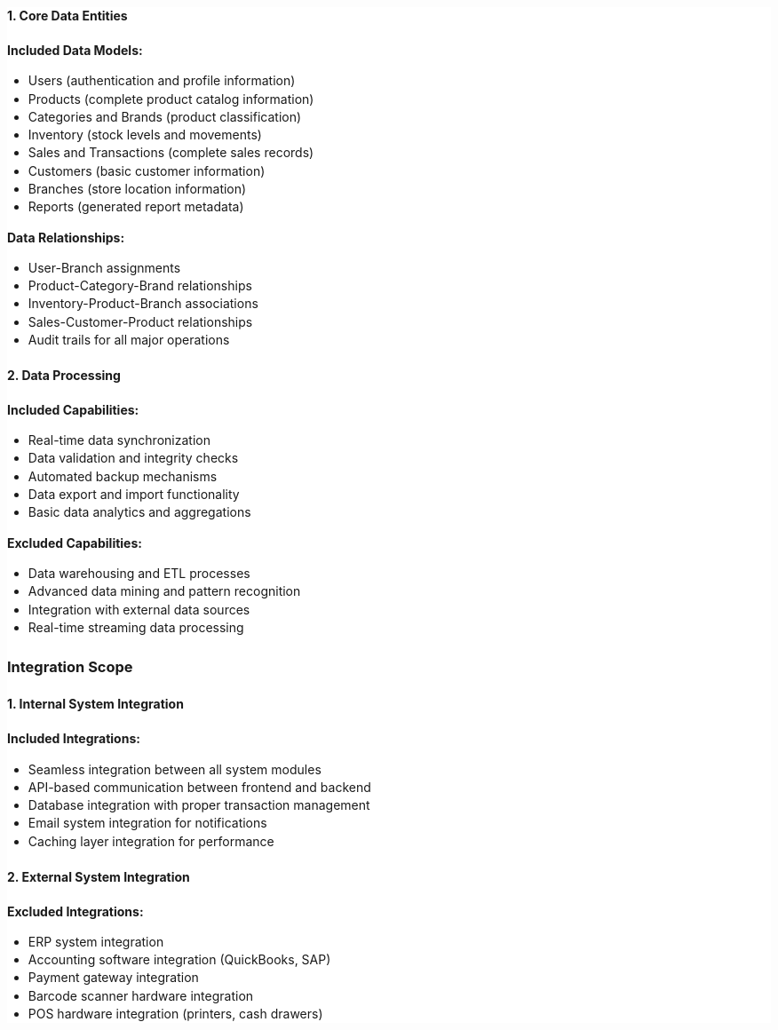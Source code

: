 #### 1. Core Data Entities

**Included Data Models:**
- Users (authentication and profile information)
- Products (complete product catalog information)
- Categories and Brands (product classification)
- Inventory (stock levels and movements)
- Sales and Transactions (complete sales records)
- Customers (basic customer information)
- Branches (store location information)
- Reports (generated report metadata)

**Data Relationships:**
- User-Branch assignments
- Product-Category-Brand relationships
- Inventory-Product-Branch associations
- Sales-Customer-Product relationships
- Audit trails for all major operations

#### 2. Data Processing

**Included Capabilities:**
- Real-time data synchronization
- Data validation and integrity checks
- Automated backup mechanisms
- Data export and import functionality
- Basic data analytics and aggregations

**Excluded Capabilities:**
- Data warehousing and ETL processes
- Advanced data mining and pattern recognition
- Integration with external data sources
- Real-time streaming data processing

### Integration Scope

#### 1. Internal System Integration

**Included Integrations:**
- Seamless integration between all system modules
- API-based communication between frontend and backend
- Database integration with proper transaction management
- Email system integration for notifications
- Caching layer integration for performance

#### 2. External System Integration

**Excluded Integrations:**
- ERP system integration
- Accounting software integration (QuickBooks, SAP)
- Payment gateway integration
- Barcode scanner hardware integration
- POS hardware integration (printers, cash drawers)
